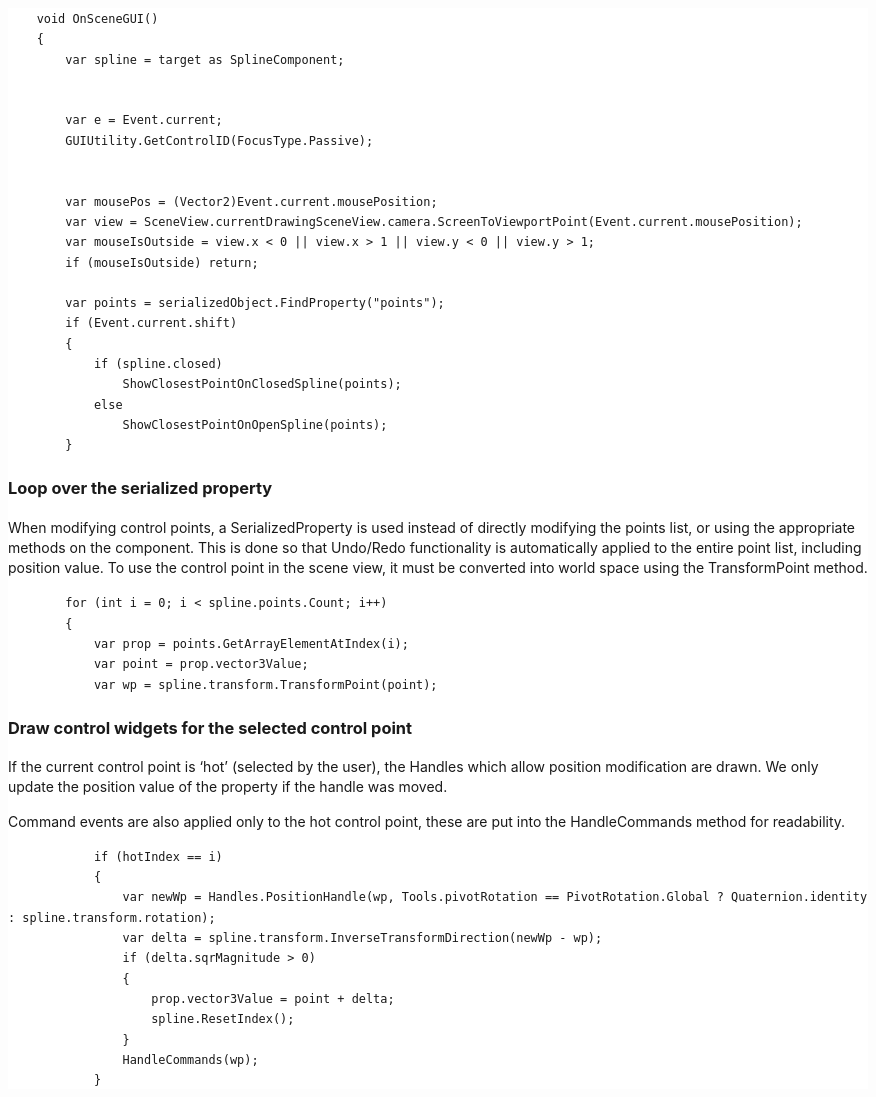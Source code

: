 ```
    void OnSceneGUI()
    {
        var spline = target as SplineComponent;


        var e = Event.current;
        GUIUtility.GetControlID(FocusType.Passive);


        var mousePos = (Vector2)Event.current.mousePosition;
        var view = SceneView.currentDrawingSceneView.camera.ScreenToViewportPoint(Event.current.mousePosition);
        var mouseIsOutside = view.x < 0 || view.x > 1 || view.y < 0 || view.y > 1;
        if (mouseIsOutside) return;

        var points = serializedObject.FindProperty("points");
        if (Event.current.shift)
        {
            if (spline.closed)
                ShowClosestPointOnClosedSpline(points);
            else
                ShowClosestPointOnOpenSpline(points);
        }
```

### **Loop over the serialized property**

When modifying control points, a SerializedProperty is used instead of directly modifying the points list, or using the appropriate methods on the component. This is done so that Undo/Redo functionality is automatically applied to the entire point list, including position value. To use the control point in the scene view, it must be converted into world space using the TransformPoint method.

```
        for (int i = 0; i < spline.points.Count; i++)
        {
            var prop = points.GetArrayElementAtIndex(i);
            var point = prop.vector3Value;
            var wp = spline.transform.TransformPoint(point);
```

### **Draw control widgets for the selected control point**

If the current control point is ‘hot’ (selected by the user), the Handles which allow position modification are drawn. We only update the position value of the property if the handle was moved.

Command events are also applied only to the hot control point, these are put into the HandleCommands method for readability.

```
            if (hotIndex == i)
            {
                var newWp = Handles.PositionHandle(wp, Tools.pivotRotation == PivotRotation.Global ? Quaternion.identity : spline.transform.rotation);
                var delta = spline.transform.InverseTransformDirection(newWp - wp);
                if (delta.sqrMagnitude > 0)
                {
                    prop.vector3Value = point + delta;
                    spline.ResetIndex();
                }
                HandleCommands(wp);
            }
```
